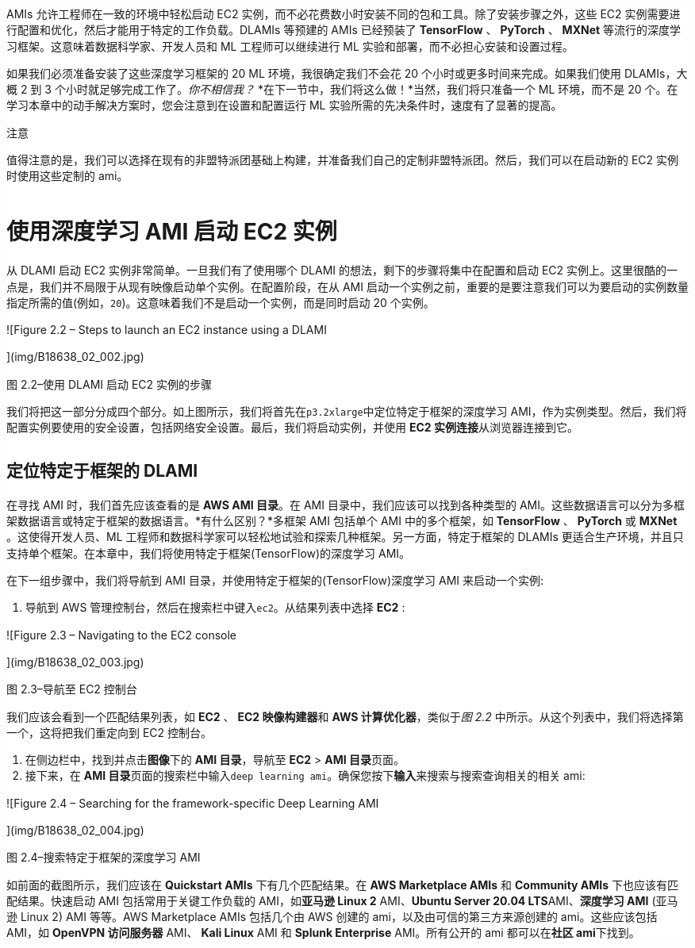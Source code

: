 AMIs 允许工程师在一致的环境中轻松启动 EC2 实例，而不必花费数小时安装不同的包和工具。除了安装步骤之外，这些 EC2 实例需要进行配置和优化，然后才能用于特定的工作负载。DLAMIs 等预建的 AMIs 已经预装了 **TensorFlow** 、 **PyTorch** 、 **MXNet** 等流行的深度学习框架。这意味着数据科学家、开发人员和 ML 工程师可以继续进行 ML 实验和部署，而不必担心安装和设置过程。

如果我们必须准备安装了这些深度学习框架的 20 ML 环境，我很确定我们不会花 20 个小时或更多时间来完成。如果我们使用 DLAMIs，大概 2 到 3 个小时就足够完成工作了。*你不相信我？* *在下一节中，我们将这么做！*当然，我们将只准备一个 ML 环境，而不是 20 个。在学习本章中的动手解决方案时，您会注意到在设置和配置运行 ML 实验所需的先决条件时，速度有了显著的提高。

注意

值得注意的是，我们可以选择在现有的非盟特派团基础上构建，并准备我们自己的定制非盟特派团。然后，我们可以在启动新的 EC2 实例时使用这些定制的 ami。

# 使用深度学习 AMI 启动 EC2 实例

从 DLAMI 启动 EC2 实例非常简单。一旦我们有了使用哪个 DLAMI 的想法，剩下的步骤将集中在配置和启动 EC2 实例上。这里很酷的一点是，我们并不局限于从现有映像启动单个实例。在配置阶段，在从 AMI 启动一个实例之前，重要的是要注意我们可以为要启动的实例数量指定所需的值(例如，`20`)。这意味着我们不是启动一个实例，而是同时启动 20 个实例。

![Figure 2.2 – Steps to launch an EC2 instance using a DLAMI

](img/B18638_02_002.jpg)

图 2.2–使用 DLAMI 启动 EC2 实例的步骤

我们将把这一部分分成四个部分。如上图所示，我们将首先在`p3.2xlarge`中定位特定于框架的深度学习 AMI，作为实例类型。然后，我们将配置实例要使用的安全设置，包括网络安全设置。最后，我们将启动实例，并使用 **EC2 实例连接**从浏览器连接到它。

## 定位特定于框架的 DLAMI

在寻找 AMI 时，我们首先应该查看的是 **AWS AMI 目录**。在 AMI 目录中，我们应该可以找到各种类型的 AMI。这些数据语言可以分为多框架数据语言或特定于框架的数据语言。*有什么区别？*多框架 AMI 包括单个 AMI 中的多个框架，如 **TensorFlow** 、 **PyTorch** 或 **MXNet** 。这使得开发人员、ML 工程师和数据科学家可以轻松地试验和探索几种框架。另一方面，特定于框架的 DLAMIs 更适合生产环境，并且只支持单个框架。在本章中，我们将使用特定于框架(TensorFlow)的深度学习 AMI。

在下一组步骤中，我们将导航到 AMI 目录，并使用特定于框架的(TensorFlow)深度学习 AMI 来启动一个实例:

1.  导航到 AWS 管理控制台，然后在搜索栏中键入`ec2`。从结果列表中选择 **EC2** :

![Figure 2.3 – Navigating to the EC2 console

](img/B18638_02_003.jpg)

图 2.3–导航至 EC2 控制台

我们应该会看到一个匹配结果列表，如 **EC2** 、 **EC2 映像构建器**和 **AWS 计算优化器**，类似于*图 2.2* 中所示。从这个列表中，我们将选择第一个，这将把我们重定向到 EC2 控制台。

1.  在侧边栏中，找到并点击**图像**下的 **AMI 目录**，导航至 **EC2** > **AMI 目录**页面。
2.  接下来，在 **AMI 目录**页面的搜索栏中输入`deep learning ami`。确保您按下**输入**来搜索与搜索查询相关的相关 ami:

![Figure 2.4 – Searching for the framework-specific Deep Learning AMI

](img/B18638_02_004.jpg)

图 2.4–搜索特定于框架的深度学习 AMI

如前面的截图所示，我们应该在 **Quickstart AMIs** 下有几个匹配结果。在 **AWS Marketplace AMIs** 和 **Community AMIs** 下也应该有匹配结果。快速启动 AMI 包括常用于关键工作负载的 AMI，如**亚马逊 Linux 2** AMI、**Ubuntu Server 20.04 LTS**AMI、**深度学习 AMI** (亚马逊 Linux 2) AMI 等等。AWS Marketplace AMIs 包括几个由 AWS 创建的 ami，以及由可信的第三方来源创建的 ami。这些应该包括 AMI，如 **OpenVPN 访问服务器** AMI、 **Kali Linux** AMI 和 **Splunk Enterprise** AMI。所有公开的 ami 都可以在**社区 ami**下找到。
